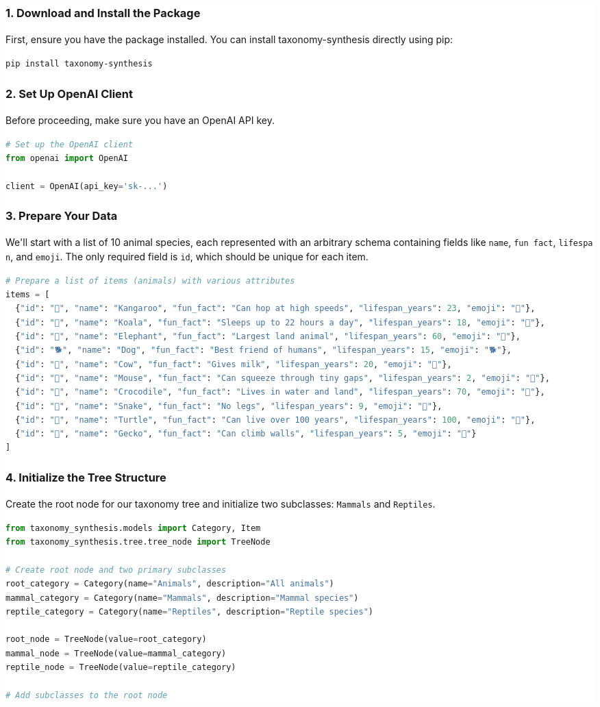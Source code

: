 ### 1. Download and Install the Package

First, ensure you have the package installed. You can install taxonomy-synthesis directly using pip:

```bash
pip install taxonomy-synthesis
```

### 2. Set Up OpenAI Client

Before proceeding, make sure you have an OpenAI API key.

```python
# Set up the OpenAI client
from openai import OpenAI

client = OpenAI(api_key='sk-...')
```

### 3. Prepare Your Data

We'll start with a list of 10 animal species, each represented with an arbitrary schema containing fields like `name`, `fun fact`, `lifespan`, and `emoji`. The only required field is `id`, which should be unique for each item.

```python
# Prepare a list of items (animals) with various attributes
items = [
  {"id": "🦘", "name": "Kangaroo", "fun_fact": "Can hop at high speeds", "lifespan_years": 23, "emoji": "🦘"},
  {"id": "🐨", "name": "Koala", "fun_fact": "Sleeps up to 22 hours a day", "lifespan_years": 18, "emoji": "🐨"},
  {"id": "🐘", "name": "Elephant", "fun_fact": "Largest land animal", "lifespan_years": 60, "emoji": "🐘"},
  {"id": "🐕", "name": "Dog", "fun_fact": "Best friend of humans", "lifespan_years": 15, "emoji": "🐕"},
  {"id": "🐄", "name": "Cow", "fun_fact": "Gives milk", "lifespan_years": 20, "emoji": "🐄"},
  {"id": "🐁", "name": "Mouse", "fun_fact": "Can squeeze through tiny gaps", "lifespan_years": 2, "emoji": "🐁"},
  {"id": "🐊", "name": "Crocodile", "fun_fact": "Lives in water and land", "lifespan_years": 70, "emoji": "🐊"},
  {"id": "🐍", "name": "Snake", "fun_fact": "No legs", "lifespan_years": 9, "emoji": "🐍"},
  {"id": "🐢", "name": "Turtle", "fun_fact": "Can live over 100 years", "lifespan_years": 100, "emoji": "🐢"},
  {"id": "🦎", "name": "Gecko", "fun_fact": "Can climb walls", "lifespan_years": 5, "emoji": "🦎"}
]
```

### 4. Initialize the Tree Structure

Create the root node for our taxonomy tree and initialize two subclasses: `Mammals` and `Reptiles`.

```python
from taxonomy_synthesis.models import Category, Item
from taxonomy_synthesis.tree.tree_node import TreeNode

# Create root node and two primary subclasses
root_category = Category(name="Animals", description="All animals")
mammal_category = Category(name="Mammals", description="Mammal species")
reptile_category = Category(name="Reptiles", description="Reptile species")

root_node = TreeNode(value=root_category)
mammal_node = TreeNode(value=mammal_category)
reptile_node = TreeNode(value=reptile_category)

# Add subclasses to the root node
```